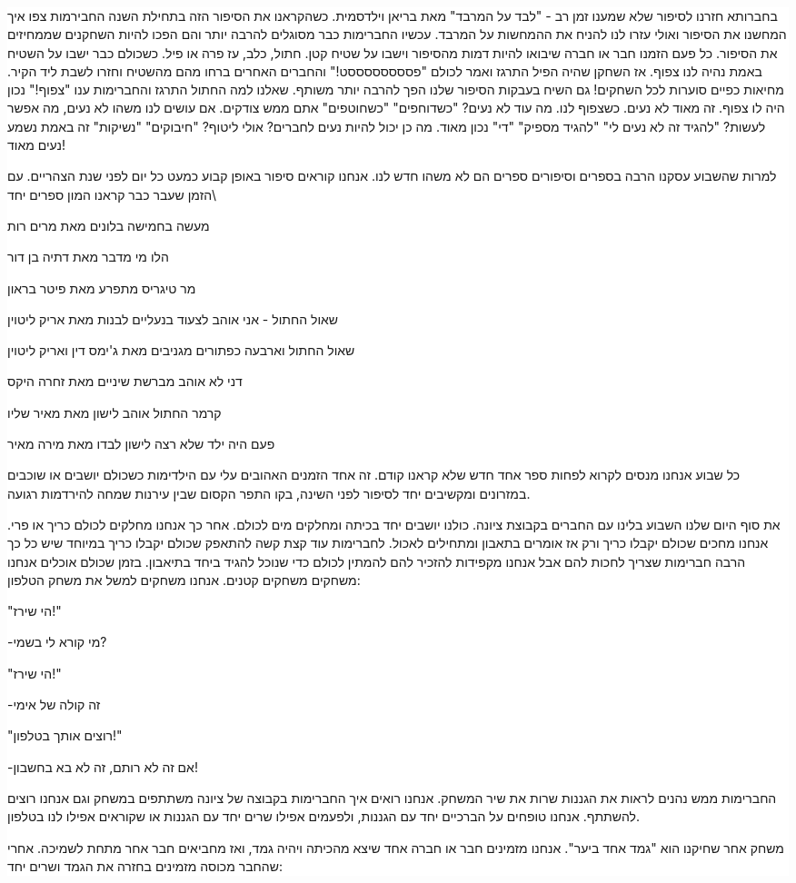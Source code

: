 

בחברותא חזרנו לסיפור שלא שמענו זמן רב - "לבד על המרבד" מאת בריאן וילדסמית. כשהקראנו את הסיפור הזה בתחילת השנה החבירמות צפו איך המחשנו את הסיפור ואולי עזרו לנו להניח את ההמחשות על המרבד. עכשיו החברימות כבר מסוגלים להרבה יותר והם הפכו להיות השחקנים שממחיזים את הסיפור. כל פעם הזמנו חבר או חברה שיבואו להיות דמות מהסיפור וישבו על שטיח קטן. חתול, כלב, עז פרה או פיל. כשכולם כבר ישבו על השטיח באמת נהיה לנו צפוף. אז השחקן שהיה הפיל התרגז ואמר לכולם "פססססססססט!" והחברים האחרים ברחו מהם מהשטיח וחזרו לשבת ליד הקיר. מחיאות כפיים סוערות לכל השחקים! גם השיח בעבקות הסיפור שלנו הפך להרבה יותר משותף. שאלנו למה החתול התרגז והחברימות ענו "צפוף!" נכון היה לו צפוף. זה מאוד לא נעים. כשצפוף לנו. מה עוד לא נעים? "כשדוחפים" "כשחוטפים" אתם ממש צודקים. אם עושים לנו משהו לא נעים, מה אפשר לעשות? "להגיד זה לא נעים לי" "להגיד מספיק" "די" נכון מאוד. מה כן יכול להיות נעים לחברים? אולי ליטוף? "חיבוקים" "נשיקות" זה באמת נשמע נעים מאוד!



למרות שהשבוע עסקנו הרבה בספרים וסיפורים ספרים הם לא משהו חדש לנו. אנחנו קוראים סיפור באופן קבוע כמעט כל יום לפני שנת הצהריים. עם הזמן שעבר כבר קראנו המון ספרים יחד\

מעשה בחמישה בלונים מאת מרים רות

הלו מי מדבר מאת דתיה בן דור

מר טיגריס מתפרע מאת פיטר בראון

שאול החתול - אני אוהב לצעוד בנעליים לבנות מאת אריק ליטוין

שאול החתול וארבעה כפתורים מגניבים מאת ג'ימס דין ואריק ליטוין 

דני לא אוהב מברשת שיניים מאת זחרה היקס

קרמר החתול אוהב לישון מאת מאיר שליו

פעם היה ילד שלא רצה לישון לבדו מאת מירה מאיר

כל שבוע אנחנו מנסים לקרוא לפחות ספר אחד חדש שלא קראנו קודם. זה אחד הזמנים האהובים עלי עם הילדימות כשכולם יושבים או שוכבים במזרונים ומקשיבים יחד לסיפור לפני השינה, בקו התפר הקסום שבין עירנות שמחה להירדמות רגועה.

את סוף היום שלנו השבוע בלינו עם החברים בקבוצת ציונה. כולנו יושבים יחד בכיתה ומחלקים מים לכולם. אחר כך אנחנו מחלקים לכולם כריך או פרי. אנחנו מחכים שכולם יקבלו כריך ורק אז אומרים בתאבון ומתחילים לאכול. לחברימות עוד קצת קשה להתאפק שכולם יקבלו כריך במיוחד שיש כל כך הרבה חברימות שצריך לחכות להם אבל אנחנו מקפידות להזכיר להם להמתין לכולם כדי שנוכל להגיד ביחד בתיאבון. בזמן שכולם אוכלים אנחנו משחקים משחקים קטנים. אנחנו משחקים למשל את משחק הטלפון: 

"הי שירז!"

\-מי קורא לי בשמי?

"הי שירז!"

\-זה קולה של אימי

"רוצים אותך בטלפון!"

\-אם זה לא רותם, זה לא בא בחשבון!

החברימות ממש נהנים לראות את הגננות שרות את שיר המשחק. אנחנו רואים איך החברימות בקבוצה של ציונה משתתפים במשחק וגם אנחנו רוצים להשתתף. אנחנו טופחים על הברכיים יחד עם הגננות, ולפעמים אפילו שרים יחד עם הגננות או שקוראים אפילו לנו בטלפון.

משחק אחר שחיקנו הוא "גמד אחד ביער". אנחנו מזמינים חבר או חברה אחד שיצא מהכיתה ויהיה גמד, ואז מחביאים חבר אחר מתחת לשמיכה. אחרי שהחבר מכוסה מזמינים בחזרה את הגמד ושרים יחד:
